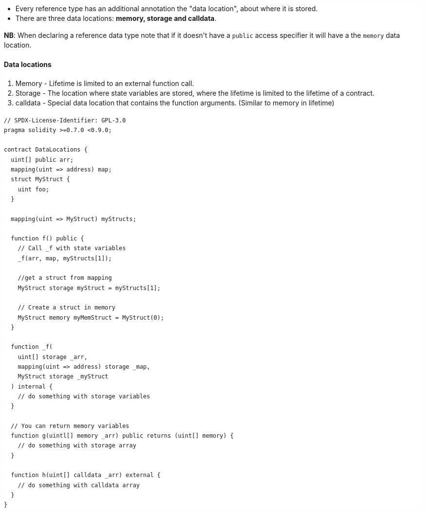 - Every reference type has an additional annotation the "data location", about where it is stored.
- There are three data locations: **memory, storage and calldata**.

**NB**: When declaring a reference data type note that if it doesn't have a `public` access specifier it will have a the `memory` data location.

#### Data locations

1. Memory - Lifetime is limited to an external function call.
2. Storage - The location where state variables are stored, where the lifetime is limited to the lifetime of a contract.
3. calldata - Special data location that contains the function arguments. (Similar to memory in lifetime)

```sol
// SPDX-License-Identifier: GPL-3.0
pragma solidity >=0.7.0 <0.9.0;

contract DataLocations {
  uint[] public arr;
  mapping(uint => address) map;
  struct MyStruct {
    uint foo;
  }

  mapping(uint => MyStruct) myStructs;

  function f() public {
    // Call _f with state variables
    _f(arr, map, myStructs[1]);

    //get a struct from mapping
    MyStruct storage myStruct = myStructs[1];

    // Create a struct in memory
    MyStruct memory myMemStruct = MyStruct(0);
  }

  function _f(
    uint[] storage _arr,
    mapping(uint => address) storage _map,
    MyStruct storage _myStruct
  ) internal {
    // do something with storage variables
  }

  // You can return memory variables
  function g(uintl[] memory _arr) public returns (uint[] memory) {
    // do something with storage array
  }

  function h(uint[] calldata _arr) external {
    // do something with calldata array
  }
}
```
